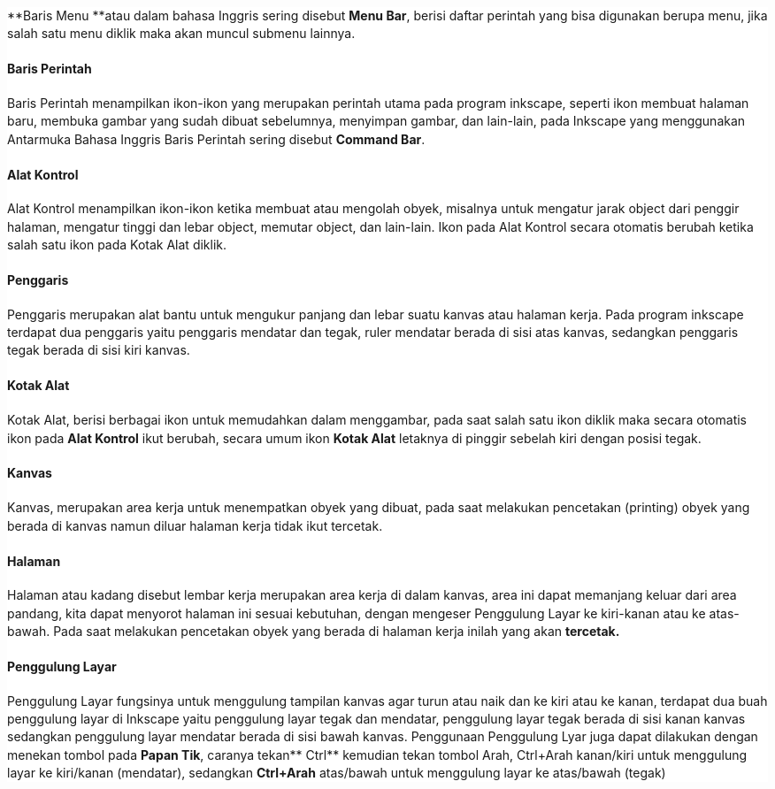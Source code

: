 **Baris Menu **atau dalam bahasa Inggris sering disebut **Menu Bar**,
berisi daftar perintah yang bisa digunakan berupa menu, jika salah satu
menu diklik maka akan muncul submenu lainnya.

#### Baris Perintah

Baris Perintah menampilkan ikon-ikon yang merupakan perintah utama pada
program inkscape, seperti ikon membuat halaman baru, membuka gambar yang
sudah dibuat sebelumnya, menyimpan gambar, dan lain-lain, pada Inkscape
yang menggunakan Antarmuka Bahasa Inggris Baris Perintah sering disebut
**Command Bar**.

#### Alat Kontrol

Alat Kontrol menampilkan ikon-ikon ketika membuat atau mengolah obyek,
misalnya untuk mengatur jarak object dari penggir halaman, mengatur
tinggi dan lebar object, memutar object, dan lain-lain. Ikon pada Alat
Kontrol secara otomatis berubah ketika salah satu ikon pada Kotak Alat
diklik.

#### Penggaris

Penggaris merupakan alat bantu untuk mengukur panjang dan lebar suatu
kanvas atau halaman kerja. Pada program inkscape terdapat dua penggaris
yaitu penggaris mendatar dan tegak, ruler mendatar berada di sisi atas
kanvas, sedangkan penggaris tegak berada di sisi kiri kanvas.

#### Kotak Alat

Kotak Alat, berisi berbagai ikon untuk memudahkan dalam menggambar, pada
saat salah satu ikon diklik maka secara otomatis ikon pada **Alat
Kontrol** ikut berubah, secara umum ikon **Kotak Alat** letaknya di
pinggir sebelah kiri dengan posisi tegak.

#### Kanvas 

Kanvas, merupakan area kerja untuk menempatkan obyek yang dibuat, pada
saat melakukan pencetakan (printing) obyek yang berada di kanvas namun
diluar halaman kerja tidak ikut tercetak.

#### Halaman

Halaman atau kadang disebut lembar kerja merupakan area kerja di dalam
kanvas, area ini dapat memanjang keluar dari area pandang, kita dapat
menyorot halaman ini sesuai kebutuhan, dengan mengeser Penggulung Layar
ke kiri-kanan atau ke atas-bawah. Pada saat melakukan pencetakan obyek
yang berada di halaman kerja inilah yang akan **tercetak.**

#### Penggulung Layar

Penggulung Layar fungsinya untuk menggulung tampilan kanvas agar turun
atau naik dan ke kiri atau ke kanan, terdapat dua buah penggulung layar
di Inkscape yaitu penggulung layar tegak dan mendatar, penggulung layar
tegak berada di sisi kanan kanvas sedangkan penggulung layar mendatar
berada di sisi bawah kanvas. Penggunaan Penggulung Lyar juga dapat
dilakukan dengan menekan tombol pada **Papan Tik**, caranya tekan**
Ctrl** kemudian tekan tombol Arah, Ctrl+Arah kanan/kiri untuk menggulung
layar ke kiri/kanan (mendatar), sedangkan **Ctrl+Arah** atas/bawah untuk
menggulung layar ke atas/bawah (tegak)

